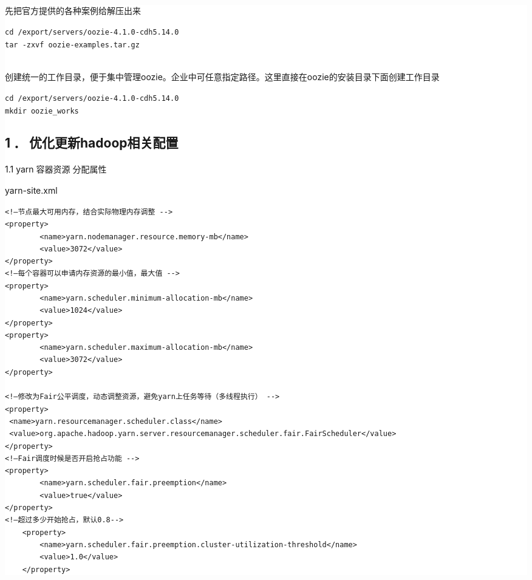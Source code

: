 先把官方提供的各种案例给解压出来

```
cd /export/servers/oozie-4.1.0-cdh5.14.0
tar -zxvf oozie-examples.tar.gz
 
```

创建统一的工作目录，便于集中管理oozie。企业中可任意指定路径。这里直接在oozie的安装目录下面创建工作目录

```
cd /export/servers/oozie-4.1.0-cdh5.14.0
mkdir oozie_works
```

## 1 ． 优化更新hadoop相关配置

1.1 yarn 容器资源	分配属性

yarn-site.xml

~~~
<!—节点最大可用内存，结合实际物理内存调整 -->
<property>
        <name>yarn.nodemanager.resource.memory-mb</name>
        <value>3072</value>
</property>
<!—每个容器可以申请内存资源的最小值，最大值 -->
<property>
        <name>yarn.scheduler.minimum-allocation-mb</name>
        <value>1024</value>
</property>
<property>
        <name>yarn.scheduler.maximum-allocation-mb</name>
        <value>3072</value>
</property>

<!—修改为Fair公平调度，动态调整资源，避免yarn上任务等待（多线程执行） -->
<property>
 <name>yarn.resourcemanager.scheduler.class</name>
 <value>org.apache.hadoop.yarn.server.resourcemanager.scheduler.fair.FairScheduler</value>
</property>
<!—Fair调度时候是否开启抢占功能 -->
<property>
        <name>yarn.scheduler.fair.preemption</name>
        <value>true</value>
</property>
<!—超过多少开始抢占，默认0.8-->
    <property>
        <name>yarn.scheduler.fair.preemption.cluster-utilization-threshold</name>
        <value>1.0</value>
    </property>

~~~
